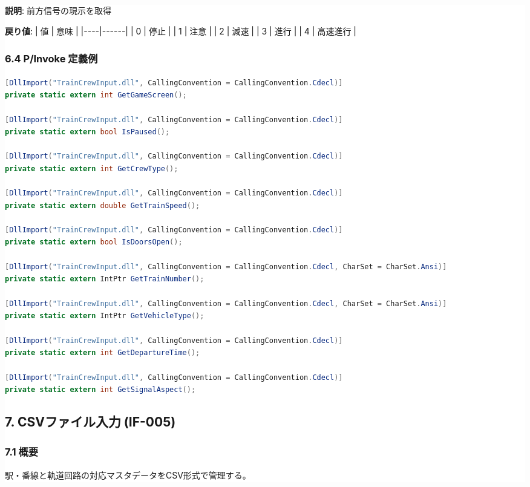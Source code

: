 **説明**: 前方信号の現示を取得

**戻り値**:
| 値 | 意味 |
|----|------|
| 0 | 停止 |
| 1 | 注意 |
| 2 | 減速 |
| 3 | 進行 |
| 4 | 高速進行 |

### 6.4 P/Invoke 定義例

```csharp
[DllImport("TrainCrewInput.dll", CallingConvention = CallingConvention.Cdecl)]
private static extern int GetGameScreen();

[DllImport("TrainCrewInput.dll", CallingConvention = CallingConvention.Cdecl)]
private static extern bool IsPaused();

[DllImport("TrainCrewInput.dll", CallingConvention = CallingConvention.Cdecl)]
private static extern int GetCrewType();

[DllImport("TrainCrewInput.dll", CallingConvention = CallingConvention.Cdecl)]
private static extern double GetTrainSpeed();

[DllImport("TrainCrewInput.dll", CallingConvention = CallingConvention.Cdecl)]
private static extern bool IsDoorsOpen();

[DllImport("TrainCrewInput.dll", CallingConvention = CallingConvention.Cdecl, CharSet = CharSet.Ansi)]
private static extern IntPtr GetTrainNumber();

[DllImport("TrainCrewInput.dll", CallingConvention = CallingConvention.Cdecl, CharSet = CharSet.Ansi)]
private static extern IntPtr GetVehicleType();

[DllImport("TrainCrewInput.dll", CallingConvention = CallingConvention.Cdecl)]
private static extern int GetDepartureTime();

[DllImport("TrainCrewInput.dll", CallingConvention = CallingConvention.Cdecl)]
private static extern int GetSignalAspect();
```

## 7. CSVファイル入力 (IF-005)

### 7.1 概要
駅・番線と軌道回路の対応マスタデータをCSV形式で管理する。

